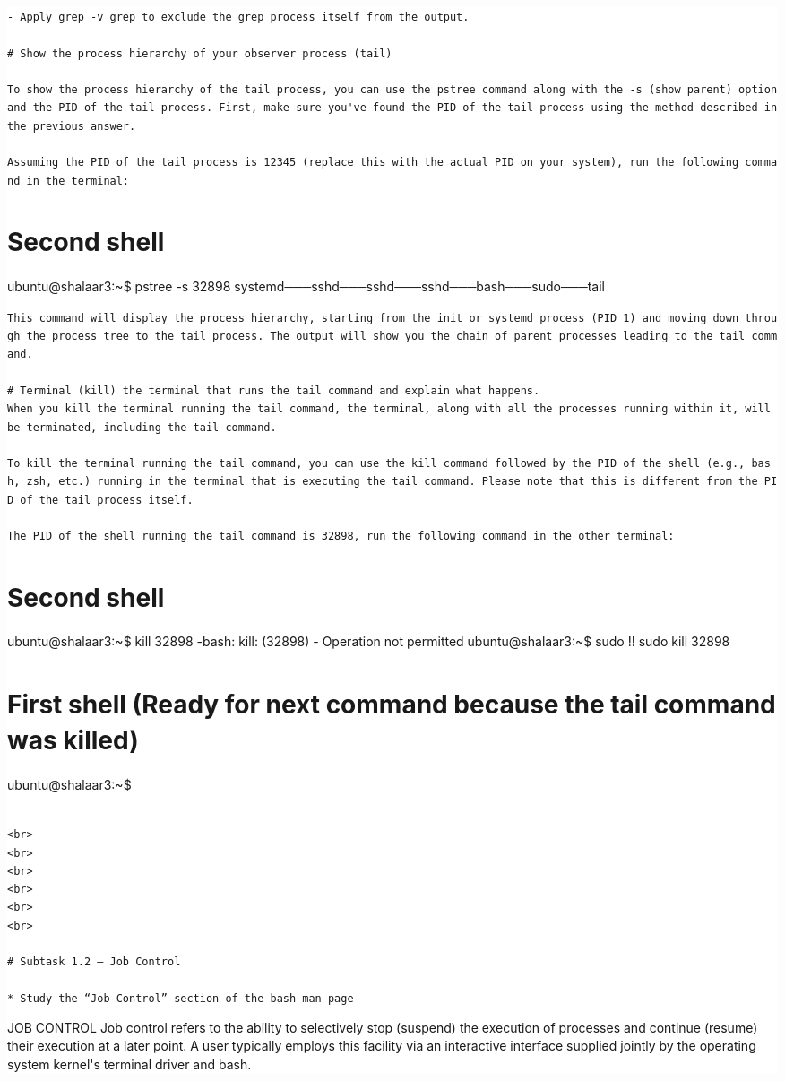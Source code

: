 ```
- Apply grep -v grep to exclude the grep process itself from the output.

# Show the process hierarchy of your observer process (tail)

To show the process hierarchy of the tail process, you can use the pstree command along with the -s (show parent) option and the PID of the tail process. First, make sure you've found the PID of the tail process using the method described in the previous answer.

Assuming the PID of the tail process is 12345 (replace this with the actual PID on your system), run the following command in the terminal:

```
# Second shell
ubuntu@shalaar3:~$ pstree -s 32898
systemd───sshd───sshd───sshd───bash───sudo───tail

```
This command will display the process hierarchy, starting from the init or systemd process (PID 1) and moving down through the process tree to the tail process. The output will show you the chain of parent processes leading to the tail command.

# Terminal (kill) the terminal that runs the tail command and explain what happens.
When you kill the terminal running the tail command, the terminal, along with all the processes running within it, will be terminated, including the tail command.

To kill the terminal running the tail command, you can use the kill command followed by the PID of the shell (e.g., bash, zsh, etc.) running in the terminal that is executing the tail command. Please note that this is different from the PID of the tail process itself.

The PID of the shell running the tail command is 32898, run the following command in the other terminal:

```
# Second shell
ubuntu@shalaar3:~$ kill 32898
-bash: kill: (32898) - Operation not permitted
ubuntu@shalaar3:~$ sudo !!
sudo kill 32898
# First shell (Ready for next command because the tail command was killed)
ubuntu@shalaar3:~$
```

<br>
<br>
<br>
<br>
<br>
<br>

# Subtask 1.2 – Job Control

* Study the “Job Control” section of the bash man page

```
JOB CONTROL
       Job control refers to the ability to selectively stop (suspend) the execution of processes and continue (resume) their execution at a later point.  A user typically employs this  facility  via  an
       interactive interface supplied jointly by the operating system kernel's terminal driver and bash.
